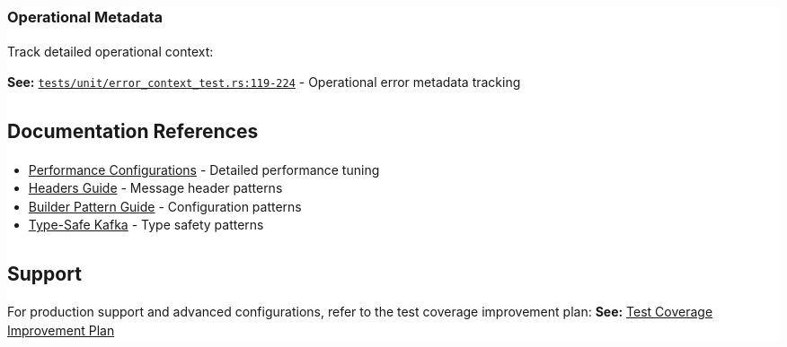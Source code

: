 ### Operational Metadata
Track detailed operational context:

**See:** [`tests/unit/error_context_test.rs:119-224`](../tests/unit/error_context_test.rs) - Operational error metadata tracking

## Documentation References

- [Performance Configurations](../developer/KAFKA_PERFORMANCE_CONFIGS.md) - Detailed performance tuning
- [Headers Guide](../developer/HEADERS_GUIDE.md) - Message header patterns
- [Builder Pattern Guide](../developer/BUILDER_PATTERN_GUIDE.md) - Configuration patterns
- [Type-Safe Kafka](../feature/TYPE_SAFE_KAFKA.md) - Type safety patterns

## Support

For production support and advanced configurations, refer to the test coverage improvement plan:
**See:** [Test Coverage Improvement Plan](../feature/TEST_COVERAGE_IMPROVEMENT_PLAN.md)
